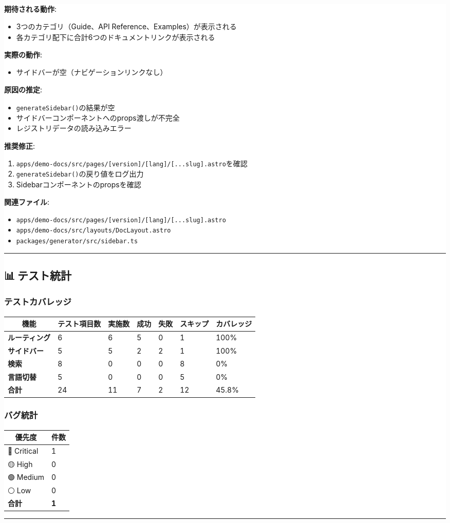 **期待される動作**:
- 3つのカテゴリ（Guide、API Reference、Examples）が表示される
- 各カテゴリ配下に合計6つのドキュメントリンクが表示される

**実際の動作**:
- サイドバーが空（ナビゲーションリンクなし）

**原因の推定**:
- `generateSidebar()`の結果が空
- サイドバーコンポーネントへのprops渡しが不完全
- レジストリデータの読み込みエラー

**推奨修正**:
1. `apps/demo-docs/src/pages/[version]/[lang]/[...slug].astro`を確認
2. `generateSidebar()`の戻り値をログ出力
3. Sidebarコンポーネントのpropsを確認

**関連ファイル**:
- `apps/demo-docs/src/pages/[version]/[lang]/[...slug].astro`
- `apps/demo-docs/src/layouts/DocLayout.astro`
- `packages/generator/src/sidebar.ts`

---

## 📊 テスト統計

### テストカバレッジ

| 機能 | テスト項目数 | 実施数 | 成功 | 失敗 | スキップ | カバレッジ |
|------|------------|--------|------|------|----------|-----------|
| **ルーティング** | 6 | 6 | 5 | 0 | 1 | 100% |
| **サイドバー** | 5 | 5 | 2 | 2 | 1 | 100% |
| **検索** | 8 | 0 | 0 | 0 | 8 | 0% |
| **言語切替** | 5 | 0 | 0 | 0 | 5 | 0% |
| **合計** | 24 | 11 | 7 | 2 | 12 | 45.8% |

### バグ統計

| 優先度 | 件数 |
|--------|------|
| 🔴 Critical | 1 |
| 🟡 High | 0 |
| 🟢 Medium | 0 |
| ⚪ Low | 0 |
| **合計** | **1** |

---